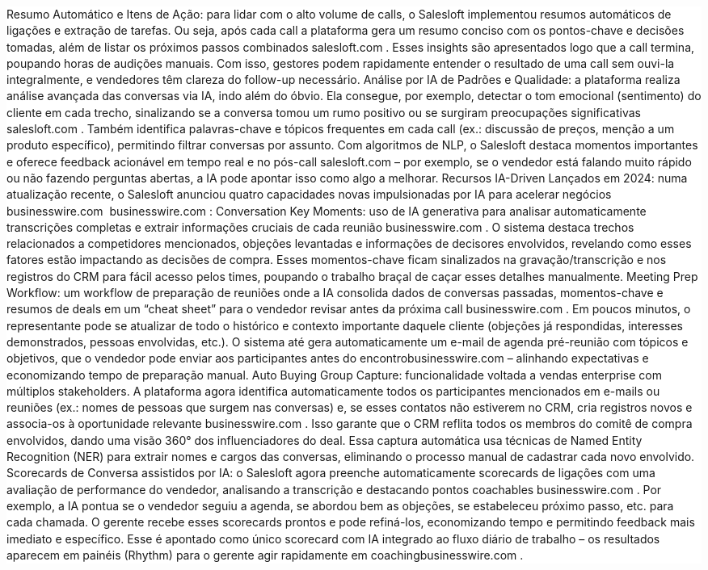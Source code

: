 Resumo Automático e Itens de Ação: para lidar com o alto volume de calls, o Salesloft implementou resumos automáticos de ligações e extração de tarefas. Ou seja, após cada call a plataforma gera um resumo conciso com os pontos-chave e decisões tomadas, além de listar os próximos passos combinados​
salesloft.com
. Esses insights são apresentados logo que a call termina, poupando horas de audições manuais. Com isso, gestores podem rapidamente entender o resultado de uma call sem ouvi-la integralmente, e vendedores têm clareza do follow-up necessário.
Análise por IA de Padrões e Qualidade: a plataforma realiza análise avançada das conversas via IA, indo além do óbvio. Ela consegue, por exemplo, detectar o tom emocional (sentimento) do cliente em cada trecho, sinalizando se a conversa tomou um rumo positivo ou se surgiram preocupações significativas​
salesloft.com
. Também identifica palavras-chave e tópicos frequentes em cada call (ex.: discussão de preços, menção a um produto específico), permitindo filtrar conversas por assunto. Com algoritmos de NLP, o Salesloft destaca momentos importantes e oferece feedback acionável em tempo real e no pós-call​
salesloft.com
 – por exemplo, se o vendedor está falando muito rápido ou não fazendo perguntas abertas, a IA pode apontar isso como algo a melhorar.
Recursos IA-Driven Lançados em 2024: numa atualização recente, o Salesloft anunciou quatro capacidades novas impulsionadas por IA para acelerar negócios​
businesswire.com
​
businesswire.com
:
Conversation Key Moments: uso de IA generativa para analisar automaticamente transcrições completas e extrair informações cruciais de cada reunião​
businesswire.com
. O sistema destaca trechos relacionados a competidores mencionados, objeções levantadas e informações de decisores envolvidos, revelando como esses fatores estão impactando as decisões de compra. Esses momentos-chave ficam sinalizados na gravação/transcrição e nos registros do CRM para fácil acesso pelos times, poupando o trabalho braçal de caçar esses detalhes manualmente.
Meeting Prep Workflow: um workflow de preparação de reuniões onde a IA consolida dados de conversas passadas, momentos-chave e resumos de deals em um “cheat sheet” para o vendedor revisar antes da próxima call​
businesswire.com
. Em poucos minutos, o representante pode se atualizar de todo o histórico e contexto importante daquele cliente (objeções já respondidas, interesses demonstrados, pessoas envolvidas, etc.). O sistema até gera automaticamente um e-mail de agenda pré-reunião com tópicos e objetivos, que o vendedor pode enviar aos participantes antes do encontro​
businesswire.com
 – alinhando expectativas e economizando tempo de preparação manual.
Auto Buying Group Capture: funcionalidade voltada a vendas enterprise com múltiplos stakeholders. A plataforma agora identifica automaticamente todos os participantes mencionados em e-mails ou reuniões (ex.: nomes de pessoas que surgem nas conversas) e, se esses contatos não estiverem no CRM, cria registros novos e associa-os à oportunidade relevante​
businesswire.com
. Isso garante que o CRM reflita todos os membros do comitê de compra envolvidos, dando uma visão 360° dos influenciadores do deal. Essa captura automática usa técnicas de Named Entity Recognition (NER) para extrair nomes e cargos das conversas, eliminando o processo manual de cadastrar cada novo envolvido.
Scorecards de Conversa assistidos por IA: o Salesloft agora preenche automaticamente scorecards de ligações com uma avaliação de performance do vendedor, analisando a transcrição e destacando pontos coachables​
businesswire.com
. Por exemplo, a IA pontua se o vendedor seguiu a agenda, se abordou bem as objeções, se estabeleceu próximo passo, etc. para cada chamada. O gerente recebe esses scorecards prontos e pode refiná-los, economizando tempo e permitindo feedback mais imediato e específico. Esse é apontado como único scorecard com IA integrado ao fluxo diário de trabalho – os resultados aparecem em painéis (Rhythm) para o gerente agir rapidamente em coaching​
businesswire.com
.